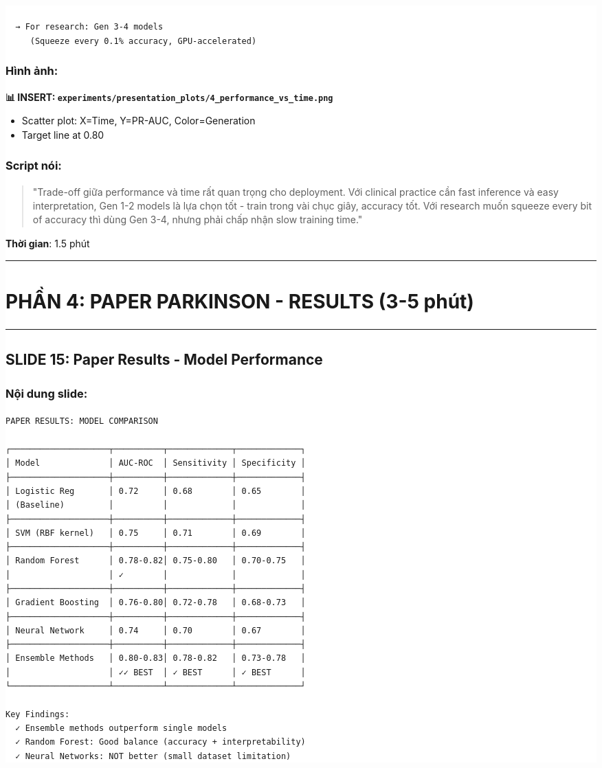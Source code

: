 ```

  → For research: Gen 3-4 models
     (Squeeze every 0.1% accuracy, GPU-accelerated)
```

### **Hình ảnh:**
**📊 INSERT: `experiments/presentation_plots/4_performance_vs_time.png`**
- Scatter plot: X=Time, Y=PR-AUC, Color=Generation
- Target line at 0.80

### **Script nói:**
> "Trade-off giữa performance và time rất quan trọng cho deployment. Với clinical practice cần fast inference và easy interpretation, Gen 1-2 models là lựa chọn tốt - train trong vài chục giây, accuracy tốt. Với research muốn squeeze every bit of accuracy thì dùng Gen 3-4, nhưng phải chấp nhận slow training time."

**Thời gian**: 1.5 phút

---

# PHẦN 4: PAPER PARKINSON - RESULTS (3-5 phút)

---

## SLIDE 15: Paper Results - Model Performance

### **Nội dung slide:**
```
PAPER RESULTS: MODEL COMPARISON

┌────────────────────┬──────────┬─────────────┬─────────────┐
│ Model              │ AUC-ROC  │ Sensitivity │ Specificity │
├────────────────────┼──────────┼─────────────┼─────────────┤
│ Logistic Reg       │ 0.72     │ 0.68        │ 0.65        │
│ (Baseline)         │          │             │             │
├────────────────────┼──────────┼─────────────┼─────────────┤
│ SVM (RBF kernel)   │ 0.75     │ 0.71        │ 0.69        │
├────────────────────┼──────────┼─────────────┼─────────────┤
│ Random Forest      │ 0.78-0.82│ 0.75-0.80   │ 0.70-0.75   │
│                    │ ✓        │             │             │
├────────────────────┼──────────┼─────────────┼─────────────┤
│ Gradient Boosting  │ 0.76-0.80│ 0.72-0.78   │ 0.68-0.73   │
├────────────────────┼──────────┼─────────────┼─────────────┤
│ Neural Network     │ 0.74     │ 0.70        │ 0.67        │
├────────────────────┼──────────┼─────────────┼─────────────┤
│ Ensemble Methods   │ 0.80-0.83│ 0.78-0.82   │ 0.73-0.78   │
│                    │ ✓✓ BEST  │ ✓ BEST      │ ✓ BEST      │
└────────────────────┴──────────┴─────────────┴─────────────┘

Key Findings:
  ✓ Ensemble methods outperform single models
  ✓ Random Forest: Good balance (accuracy + interpretability)
  ✓ Neural Networks: NOT better (small dataset limitation)
```
